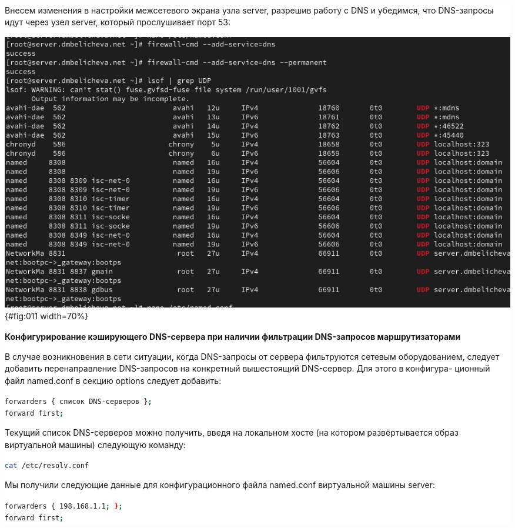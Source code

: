 Внесем изменения в настройки межсетевого экрана узла server, разрешив работу с DNS и убедимся, что DNS-запросы идут через узел server, который прослушивает порт 53:

![Внесение изменений](image/11.png){#fig:011 width=70%}

**Конфигурирование кэширующего DNS-сервера при наличии фильтрации DNS-запросов маршрутизаторами**

В случае возникновения в сети ситуации, когда DNS-запросы от сервера
фильтруются сетевым оборудованием, следует добавить перенаправление
DNS-запросов на конкретный вышестоящий DNS-сервер. Для этого в конфигура-
ционный файл named.conf в секцию options следует добавить:

```bash
forwarders { список DNS-серверов };
forward first;
```

Текущий список DNS-серверов можно получить, введя на локальном хосте (на
котором развёртывается образ виртуальной машины) следующую команду:

```bash
cat /etc/resolv.conf
```

Мы получили следующие данные для конфигурационного файла named.conf
виртуальной машины server:

```bash
forwarders { 198.168.1.1; };
forward first;
```

